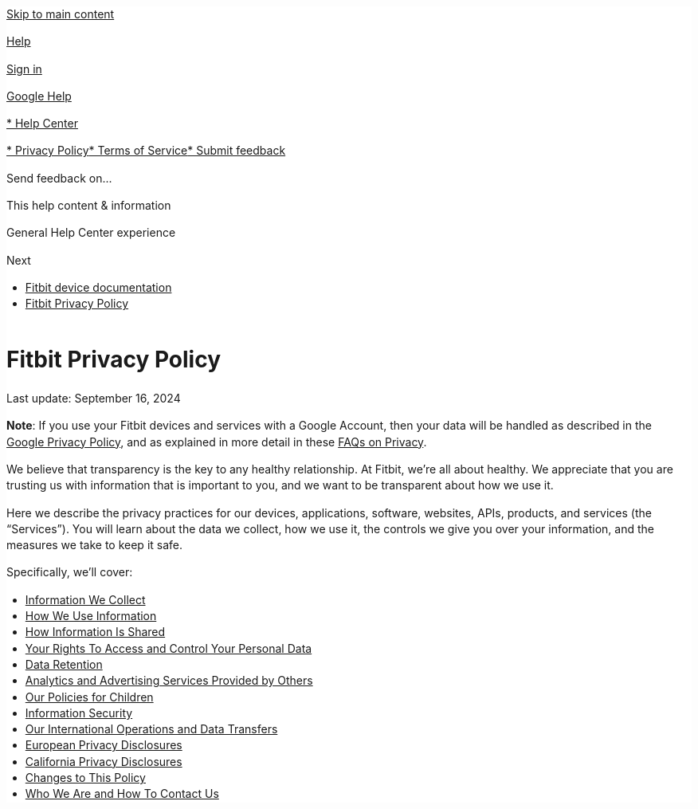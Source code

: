 [Skip to main content](#hcfe-content)

[](https://www.fitbit.com/?tab=uu)

[Help](https://www.fitbit.com/product-documentation)

[](https://www.google.com/intl/en/about/products?tab=uh)

[Sign in](https://accounts.google.com/ServiceLogin?hl=en&passive=true&continue=http://support.google.com/product-documentation/answer/14815921&ec=GAZAdQ)

[](https://www.fitbit.com/?tab=uu)

[Google Help](https://www.fitbit.com/)

[* Help Center](https://www.fitbit.com/product-documentation/?hl=en)

[* Privacy Policy](https://www.google.com/intl/en/privacy.html)[* Terms of Service](https://www.google.com/accounts/TOS)[* Submit feedback](about:invalid#zjslayoutz)

Send feedback on...

This help content & information

General Help Center experience

Next

[](https://support.google.com/product-documentation)

* [Fitbit device documentation](https://www.fitbit.com/product-documentation/topic/13510581?hl=en&ref_topic=10084522)
* [Fitbit Privacy Policy](https://www.fitbit.com/product-documentation/answer/14815921)

Fitbit Privacy Policy
=====================

Last update: September 16, 2024

**Note**: If you use your Fitbit devices and services with a Google Account, then your data will be handled as described in the [Google Privacy Policy](https://policies.google.com/privacy), and as explained in more detail in these [FAQs on Privacy](https://support.google.com/product-documentation/answer/13532616).

We believe that transparency is the key to any healthy relationship. At Fitbit, we’re all about healthy. We appreciate that you are trusting us with information that is important to you, and we want to be transparent about how we use it.

Here we describe the privacy practices for our devices, applications, software, websites, APIs, products, and services (the “Services”). You will learn about the data we collect, how we use it, the controls we give you over your information, and the measures we take to keep it safe.

Specifically, we’ll cover:

* [Information We Collect](#anchor1)
* [How We Use Information](#anchor2)
* [How Information Is Shared](#anchor3)
* [Your Rights To Access and Control Your Personal Data](#anchor4)
* [Data Retention](#anchor5)
* [Analytics and Advertising Services Provided by Others](#anchor6)
* [Our Policies for Children](#anchor7)
* [Information Security](#anchor8)
* [Our International Operations and Data Transfers](#anchor9)
* [European Privacy Disclosures](#anchor10)
* [California Privacy Disclosures](#anchor11)
* [Changes to This Policy](#anchor12)
* [Who We Are and How To Contact Us](#anchor13)
